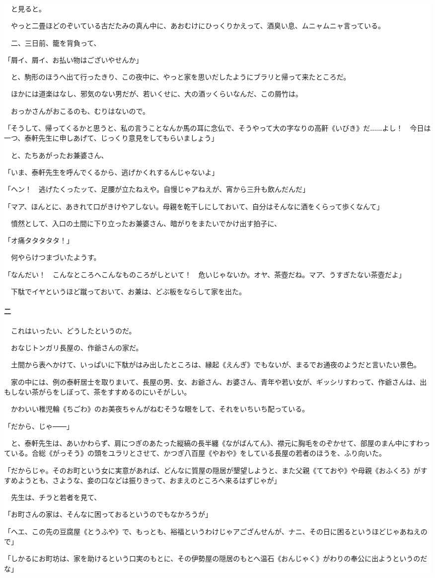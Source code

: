 　と見ると。

　やっと二畳ほどのぞいている古だたみの真ん中に、あおむけにひっくりかえって、酒臭い息、ムニャムニャ言っている。

　二、三日前、籠を背負って、

「屑イ、屑イ、お払い物はございやせんか」

　と、駒形のほうへ出て行ったきり、この夜中に、やっと家を思いだしたようにブラリと帰って来たところだ。

　ほかには道楽はなし、邪気のない男だが、若いくせに、大の酒ッくらいなんだ、この屑竹は。

　おっかさんがおこるのも、むりはないので。

「そうして、帰ってくるかと思うと、私の言うことなんか馬の耳に念仏で、そうやって大の字なりの高鼾《いびき》だ……よし！　今日は一つ、泰軒先生に申しあげて、じっくり意見をしてもらいましょう」

　と、たちあがったお兼婆さん、

「いま、泰軒先生を呼んでくるから、逃げかくれするんじゃないよ」

「ヘン！　逃げたくったッて、足腰が立たねえや。自慢じゃアねえが、宵から三升も飲んだんだ」

「マア、ほんとに、あきれて口がきけやアしない。母親を乾干しにしておいて、自分はそんなに酒をくらって歩くなんて」

　憤然として、入口の土間に下り立ったお兼婆さん、暗がりをまたいでかけ出す拍子に、

「オ痛タタタタタ！」

　何やらけつまづいたようす。

「なんだい！　こんなところへこんなものころがしといて！　危いじゃないか。オヤ、茶壺だね。マア、うすぎたない茶壺だよ」

　下駄でイヤというほど蹴っておいて、お兼は、どぶ板をならして家を出た。



#### 二




　これはいったい、どうしたというのだ。

　おなじトンガリ長屋の、作爺さんの家だ。

　土間から表へかけて、いっぱいに下駄がはみ出したところは、縁起《えんぎ》でもないが、まるでお通夜のようだと言いたい景色。

　家の中には、例の泰軒居士を取りまいて、長屋の男、女、お爺さん、お婆さん、青年や若い女が、ギッシリすわって、作爺さんは、出もしない茶がらをしぼって、茶をすすめるのにいそがしい。

　かわいい稚児輪《ちごわ》のお美夜ちゃんがねむそうな眼をして、それをいちいち配っている。

「だから、じゃ――」

　と、泰軒先生は、あいかわらず、肩につぎのあたった縦縞の長半纏《ながばんてん》、襟元に胸毛をのぞかせて、部屋のまん中にすわっている。合総《がっそう》の頭をユラリとさせて、かつぎ八百屋《やおや》をしている長屋の若者のほうを、ふり向いた。

「だからじゃ。そのお町という女に実意があれば、どんなに質屋の隠居が墾望しようと、また父親《てておや》や母親《おふくろ》がすすめようとも、さような、妾の口などは振りきって、おまえのところへ来るはずじゃが」

　先生は、チラと若者を見て、

「お町さんの家は、そんなに困っておるというのでもなかろうが」

「ヘエ、この先の豆腐屋《とうふや》で、もっとも、裕福というわけじゃアござんせんが、ナニ、その日に困るというほどじゃあねえので」

「しかるにお町坊は、家を助けるという口実のもとに、その伊勢屋の隠居のもとへ温石《おんじゃく》がわりの奉公に出ようというのだな」
